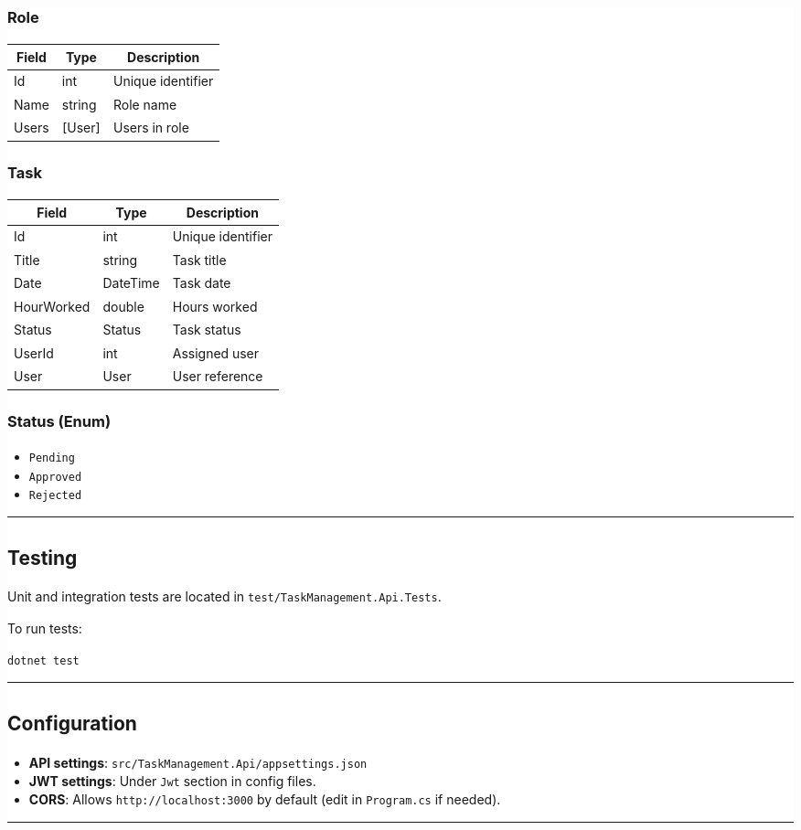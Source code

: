 ### Role

| Field | Type   | Description      |
|-------|--------|------------------|
| Id    | int    | Unique identifier|
| Name  | string | Role name        |
| Users | [User] | Users in role    |

### Task

| Field      | Type      | Description                |
|------------|-----------|----------------------------|
| Id         | int       | Unique identifier          |
| Title      | string    | Task title                 |
| Date       | DateTime  | Task date                  |
| HourWorked | double    | Hours worked               |
| Status     | Status    | Task status                |
| UserId     | int       | Assigned user              |
| User       | User      | User reference             |

### Status (Enum)

- `Pending`
- `Approved`
- `Rejected`

---

## Testing

Unit and integration tests are located in `test/TaskManagement.Api.Tests`.

To run tests:
```bash
dotnet test
```

---

## Configuration

- **API settings**: `src/TaskManagement.Api/appsettings.json`
- **JWT settings**: Under `Jwt` section in config files.
- **CORS**: Allows `http://localhost:3000` by default (edit in `Program.cs` if needed).

---
